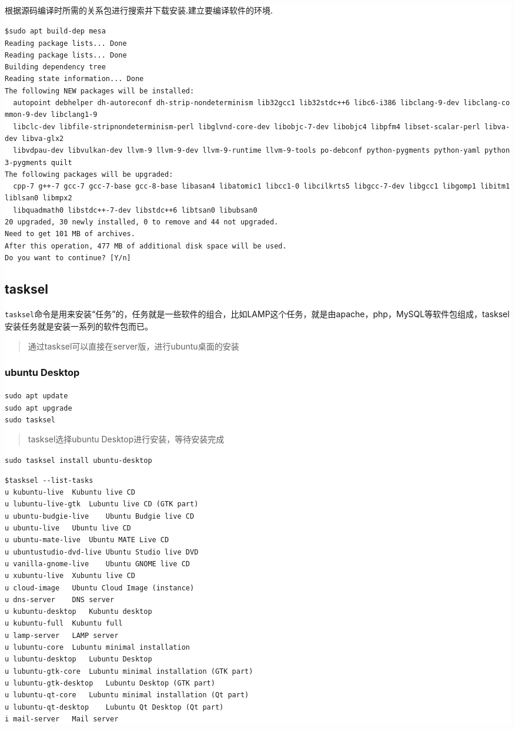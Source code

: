 根据源码编译时所需的关系包进行搜索并下载安装.建立要编译软件的环境.

``` shell
$sudo apt build-dep mesa
Reading package lists... Done
Reading package lists... Done
Building dependency tree
Reading state information... Done
The following NEW packages will be installed:
  autopoint debhelper dh-autoreconf dh-strip-nondeterminism lib32gcc1 lib32stdc++6 libc6-i386 libclang-9-dev libclang-common-9-dev libclang1-9
  libclc-dev libfile-stripnondeterminism-perl libglvnd-core-dev libobjc-7-dev libobjc4 libpfm4 libset-scalar-perl libva-dev libva-glx2
  libvdpau-dev libvulkan-dev llvm-9 llvm-9-dev llvm-9-runtime llvm-9-tools po-debconf python-pygments python-yaml python3-pygments quilt
The following packages will be upgraded:
  cpp-7 g++-7 gcc-7 gcc-7-base gcc-8-base libasan4 libatomic1 libcc1-0 libcilkrts5 libgcc-7-dev libgcc1 libgomp1 libitm1 liblsan0 libmpx2
  libquadmath0 libstdc++-7-dev libstdc++6 libtsan0 libubsan0
20 upgraded, 30 newly installed, 0 to remove and 44 not upgraded.
Need to get 101 MB of archives.
After this operation, 477 MB of additional disk space will be used.
Do you want to continue? [Y/n]
```

## tasksel

`tasksel`命令是用来安装“任务”的，任务就是一些软件的组合，比如LAMP这个任务，就是由apache，php，MySQL等软件包组成，tasksel安装任务就是安装一系列的软件包而已。

> 通过tasksel可以直接在server版，进行ubuntu桌面的安装


### ubuntu Desktop

```
sudo apt update
sudo apt upgrade
sudo tasksel
```
> tasksel选择ubuntu Desktop进行安装，等待安装完成

```
sudo tasksel install ubuntu-desktop
```

```
$tasksel --list-tasks
u kubuntu-live	Kubuntu live CD
u lubuntu-live-gtk	Lubuntu live CD (GTK part)
u ubuntu-budgie-live	Ubuntu Budgie live CD
u ubuntu-live	Ubuntu live CD
u ubuntu-mate-live	Ubuntu MATE Live CD
u ubuntustudio-dvd-live	Ubuntu Studio live DVD
u vanilla-gnome-live	Ubuntu GNOME live CD
u xubuntu-live	Xubuntu live CD
u cloud-image	Ubuntu Cloud Image (instance)
u dns-server	DNS server
u kubuntu-desktop	Kubuntu desktop
u kubuntu-full	Kubuntu full
u lamp-server	LAMP server
u lubuntu-core	Lubuntu minimal installation
u lubuntu-desktop	Lubuntu Desktop
u lubuntu-gtk-core	Lubuntu minimal installation (GTK part)
u lubuntu-gtk-desktop	Lubuntu Desktop (GTK part)
u lubuntu-qt-core	Lubuntu minimal installation (Qt part)
u lubuntu-qt-desktop	Lubuntu Qt Desktop (Qt part)
i mail-server	Mail server
```